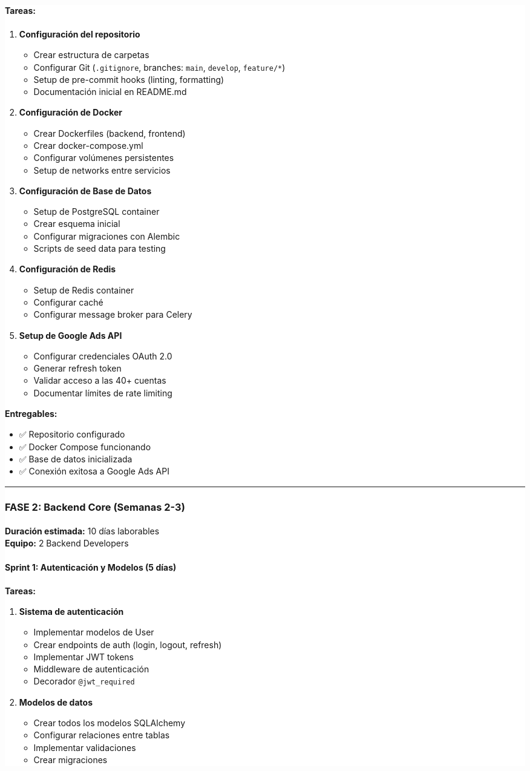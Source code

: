 #### **Tareas:**
1. **Configuración del repositorio**
   - Crear estructura de carpetas
   - Configurar Git (`.gitignore`, branches: `main`, `develop`, `feature/*`)
   - Setup de pre-commit hooks (linting, formatting)
   - Documentación inicial en README.md

2. **Configuración de Docker**
   - Crear Dockerfiles (backend, frontend)
   - Crear docker-compose.yml
   - Configurar volúmenes persistentes
   - Setup de networks entre servicios

3. **Configuración de Base de Datos**
   - Setup de PostgreSQL container
   - Crear esquema inicial
   - Configurar migraciones con Alembic
   - Scripts de seed data para testing

4. **Configuración de Redis**
   - Setup de Redis container
   - Configurar caché
   - Configurar message broker para Celery

5. **Setup de Google Ads API**
   - Configurar credenciales OAuth 2.0
   - Generar refresh token
   - Validar acceso a las 40+ cuentas
   - Documentar límites de rate limiting

**Entregables:**
- ✅ Repositorio configurado
- ✅ Docker Compose funcionando
- ✅ Base de datos inicializada
- ✅ Conexión exitosa a Google Ads API

---

### **FASE 2: Backend Core (Semanas 2-3)**
**Duración estimada:** 10 días laborables  
**Equipo:** 2 Backend Developers

#### **Sprint 1: Autenticación y Modelos (5 días)**

**Tareas:**
1. **Sistema de autenticación**
   - Implementar modelos de User
   - Crear endpoints de auth (login, logout, refresh)
   - Implementar JWT tokens
   - Middleware de autenticación
   - Decorador `@jwt_required`

2. **Modelos de datos**
   - Crear todos los modelos SQLAlchemy
   - Configurar relaciones entre tablas
   - Implementar validaciones
   - Crear migraciones
